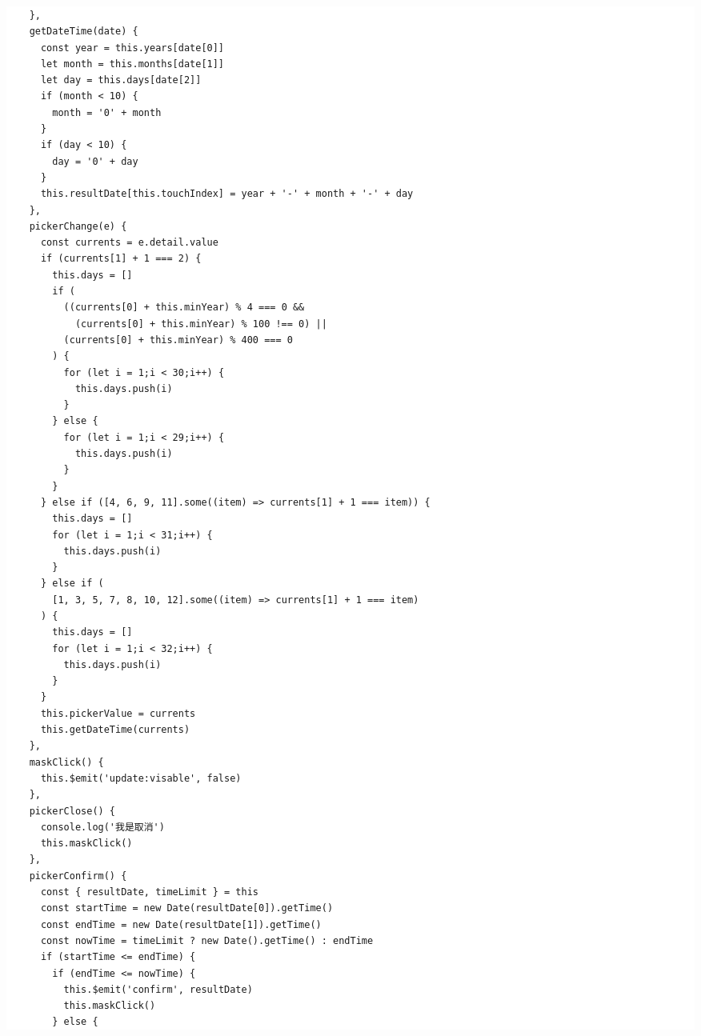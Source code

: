 ```
    },
    getDateTime(date) {
      const year = this.years[date[0]]
      let month = this.months[date[1]]
      let day = this.days[date[2]]
      if (month < 10) {
        month = '0' + month
      }
      if (day < 10) {
        day = '0' + day
      }
      this.resultDate[this.touchIndex] = year + '-' + month + '-' + day
    },
    pickerChange(e) {
      const currents = e.detail.value
      if (currents[1] + 1 === 2) {
        this.days = []
        if (
          ((currents[0] + this.minYear) % 4 === 0 &&
            (currents[0] + this.minYear) % 100 !== 0) ||
          (currents[0] + this.minYear) % 400 === 0
        ) {
          for (let i = 1;i < 30;i++) {
            this.days.push(i)
          }
        } else {
          for (let i = 1;i < 29;i++) {
            this.days.push(i)
          }
        }
      } else if ([4, 6, 9, 11].some((item) => currents[1] + 1 === item)) {
        this.days = []
        for (let i = 1;i < 31;i++) {
          this.days.push(i)
        }
      } else if (
        [1, 3, 5, 7, 8, 10, 12].some((item) => currents[1] + 1 === item)
      ) {
        this.days = []
        for (let i = 1;i < 32;i++) {
          this.days.push(i)
        }
      }
      this.pickerValue = currents
      this.getDateTime(currents)
    },
    maskClick() {
      this.$emit('update:visable', false)
    },
    pickerClose() {
      console.log('我是取消')
      this.maskClick()
    },
    pickerConfirm() {
      const { resultDate, timeLimit } = this
      const startTime = new Date(resultDate[0]).getTime()
      const endTime = new Date(resultDate[1]).getTime()
      const nowTime = timeLimit ? new Date().getTime() : endTime
      if (startTime <= endTime) {
        if (endTime <= nowTime) {
          this.$emit('confirm', resultDate)
          this.maskClick()
        } else {
```